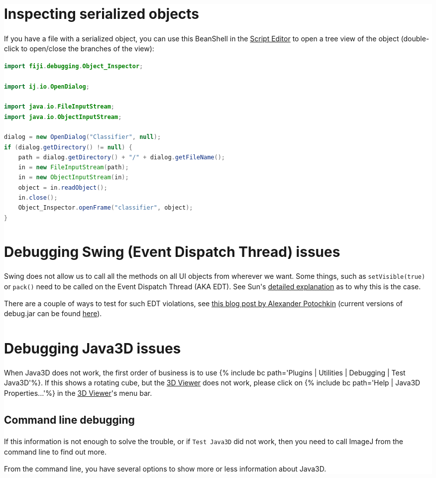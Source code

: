 # Inspecting serialized objects

If you have a file with a serialized object, you can use this BeanShell in the [Script Editor](/scripting/script-editor) to open a tree view of the object (double-click to open/close the branches of the view):

```java
import fiji.debugging.Object_Inspector;

import ij.io.OpenDialog;

import java.io.FileInputStream;
import java.io.ObjectInputStream;

dialog = new OpenDialog("Classifier", null);
if (dialog.getDirectory() != null) {
    path = dialog.getDirectory() + "/" + dialog.getFileName();
    in = new FileInputStream(path);
    in = new ObjectInputStream(in);
    object = in.readObject();
    in.close();
    Object_Inspector.openFrame("classifier", object);
}
```

# Debugging Swing (Event Dispatch Thread) issues

Swing does not allow us to call all the methods on all UI objects from wherever we want. Some things, such as `setVisible(true)` or `pack()` need to be called on the Event Dispatch Thread (AKA EDT). See Sun's [detailed explanation](http://java.sun.com/products/jfc/tsc/articles/threads/threads1.html) as to why this is the case.

There are a couple of ways to test for such EDT violations, see [this blog post by Alexander Potochkin](http://weblogs.java.net/blog/alexfromsun/archive/2006/02/debugging_swing.html) (current versions of debug.jar can be found [here](http://java.net/projects/swinghelper/sources/svn/show/trunk/www/bin)).

# Debugging Java3D issues

When Java3D does not work, the first order of business is to use {% include bc path='Plugins | Utilities | Debugging | Test Java3D'%}. If this shows a rotating cube, but the [3D Viewer](/plugins/3d-viewer) does not work, please click on {% include bc path='Help | Java3D Properties...'%} in the [3D Viewer](/plugins/3d-viewer)'s menu bar.

## Command line debugging

If this information is not enough to solve the trouble, or if `Test Java3D` did not work, then you need to call ImageJ from the command line to find out more.

From the command line, you have several options to show more or less information about Java3D.
